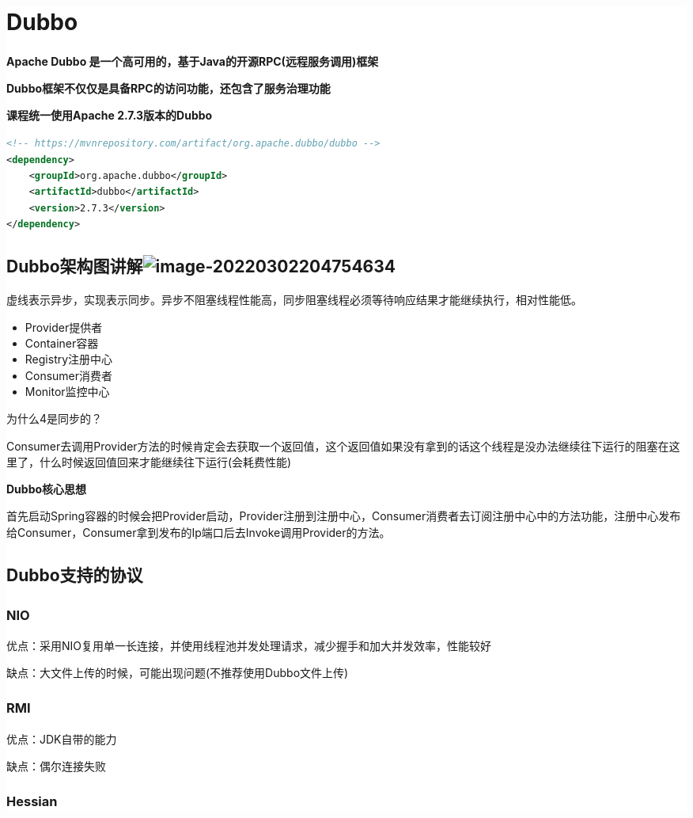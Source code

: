 # Dubbo

**Apache Dubbo 是一个高可用的，基于Java的开源RPC(远程服务调用)框架**

**Dubbo框架不仅仅是具备RPC的访问功能，还包含了服务治理功能**

**课程统一使用Apache 2.7.3版本的Dubbo**

```xml
<!-- https://mvnrepository.com/artifact/org.apache.dubbo/dubbo -->
<dependency>
    <groupId>org.apache.dubbo</groupId>
    <artifactId>dubbo</artifactId>
    <version>2.7.3</version>
</dependency>
```

## Dubbo架构图讲解![image-20220302204754634](https://lyx-study-note-image.oss-cn-shenzhen.aliyuncs.com/img/image-20220302204754634.png)

虚线表示异步，实现表示同步。异步不阻塞线程性能高，同步阻塞线程必须等待响应结果才能继续执行，相对性能低。

- Provider提供者
- Container容器
- Registry注册中心
- Consumer消费者
- Monitor监控中心



为什么4是同步的？

Consumer去调用Provider方法的时候肯定会去获取一个返回值，这个返回值如果没有拿到的话这个线程是没办法继续往下运行的阻塞在这里了，什么时候返回值回来才能继续往下运行(会耗费性能)

**Dubbo核心思想**

首先启动Spring容器的时候会把Provider启动，Provider注册到注册中心，Consumer消费者去订阅注册中心中的方法功能，注册中心发布给Consumer，Consumer拿到发布的Ip端口后去Invoke调用Provider的方法。



## Dubbo支持的协议

### NIO

优点：采用NIO复用单一长连接，并使用线程池并发处理请求，减少握手和加大并发效率，性能较好

缺点：大文件上传的时候，可能出现问题(不推荐使用Dubbo文件上传)

### RMI

优点：JDK自带的能力

缺点：偶尔连接失败

### Hessian
